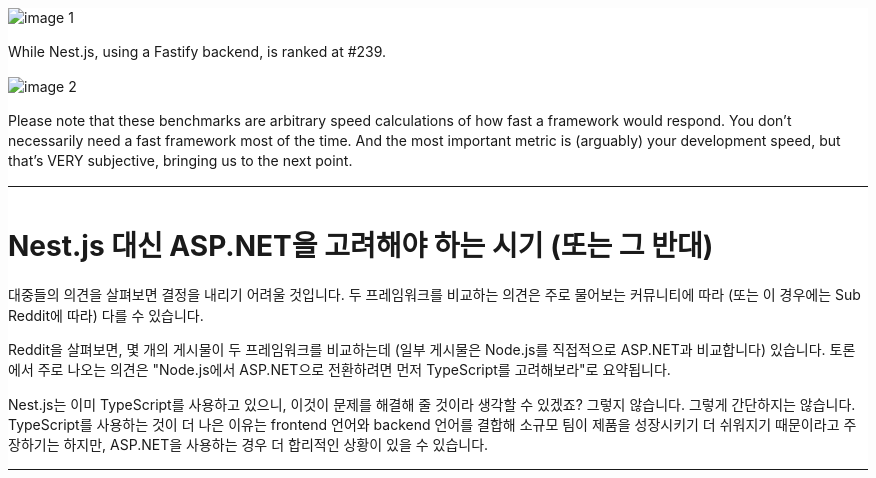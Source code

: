 <script>
     (adsbygoogle = window.adsbygoogle || []).push({});
</script>

![image 1](/assets/img/2024-06-20-WhyNestJSisthePerfectFrameworkforASPNETTeamsMigratingtoNodejsOrVice-Versa_1.png)

While Nest.js, using a Fastify backend, is ranked at #239.

![image 2](/assets/img/2024-06-20-WhyNestJSisthePerfectFrameworkforASPNETTeamsMigratingtoNodejsOrVice-Versa_2.png)

Please note that these benchmarks are arbitrary speed calculations of how fast a framework would respond. You don’t necessarily need a fast framework most of the time. And the most important metric is (arguably) your development speed, but that’s VERY subjective, bringing us to the next point.



<ins class="adsbygoogle"
     style="display:block"
     data-ad-client="ca-pub-4877378276818686"
     data-ad-slot="1898504329"
     data-ad-format="auto"
     data-full-width-responsive="true"></ins>

<script>
     (adsbygoogle = window.adsbygoogle || []).push({});
</script>

---

# Nest.js 대신 ASP.NET을 고려해야 하는 시기 (또는 그 반대)

대중들의 의견을 살펴보면 결정을 내리기 어려울 것입니다. 두 프레임워크를 비교하는 의견은 주로 물어보는 커뮤니티에 따라 (또는 이 경우에는 Sub Reddit에 따라) 다를 수 있습니다.

Reddit을 살펴보면, 몇 개의 게시물이 두 프레임워크를 비교하는데 (일부 게시물은 Node.js를 직접적으로 ASP.NET과 비교합니다) 있습니다. 토론에서 주로 나오는 의견은 "Node.js에서 ASP.NET으로 전환하려면 먼저 TypeScript를 고려해보라"로 요약됩니다.

Nest.js는 이미 TypeScript를 사용하고 있으니, 이것이 문제를 해결해 줄 것이라 생각할 수 있겠죠? 그렇지 않습니다. 그렇게 간단하지는 않습니다. TypeScript를 사용하는 것이 더 나은 이유는 frontend 언어와 backend 언어를 결합해 소규모 팀이 제품을 성장시키기 더 쉬워지기 때문이라고 주장하기는 하지만, ASP.NET을 사용하는 경우 더 합리적인 상황이 있을 수 있습니다.

---



<ins class="adsbygoogle"
     style="display:block"
     data-ad-client="ca-pub-4877378276818686"
     data-ad-slot="1898504329"
     data-ad-format="auto"
     data-full-width-responsive="true"></ins>

<script>
     (adsbygoogle = window.adsbygoogle || []).push({});
</script>
